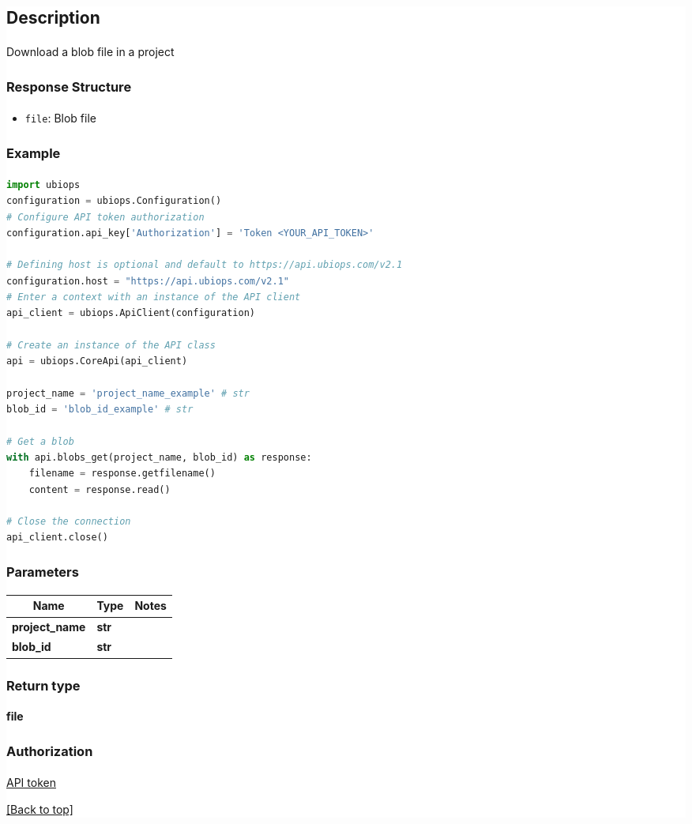 ## Description
Download a blob file in a project

### Response Structure

- `file`: Blob file

### Example

```python
import ubiops
configuration = ubiops.Configuration()
# Configure API token authorization
configuration.api_key['Authorization'] = 'Token <YOUR_API_TOKEN>'

# Defining host is optional and default to https://api.ubiops.com/v2.1
configuration.host = "https://api.ubiops.com/v2.1"
# Enter a context with an instance of the API client
api_client = ubiops.ApiClient(configuration)

# Create an instance of the API class
api = ubiops.CoreApi(api_client)

project_name = 'project_name_example' # str 
blob_id = 'blob_id_example' # str 

# Get a blob
with api.blobs_get(project_name, blob_id) as response:
    filename = response.getfilename()
    content = response.read()

# Close the connection
api_client.close()
```


### Parameters


Name | Type | Notes
------------- | ------------- | -------------
 **project_name** | **str** | 
 **blob_id** | **str** | 

### Return type

**file**

### Authorization

[API token](https://ubiops.com/docs/organizations/service-users)

[[Back to top]](#)
